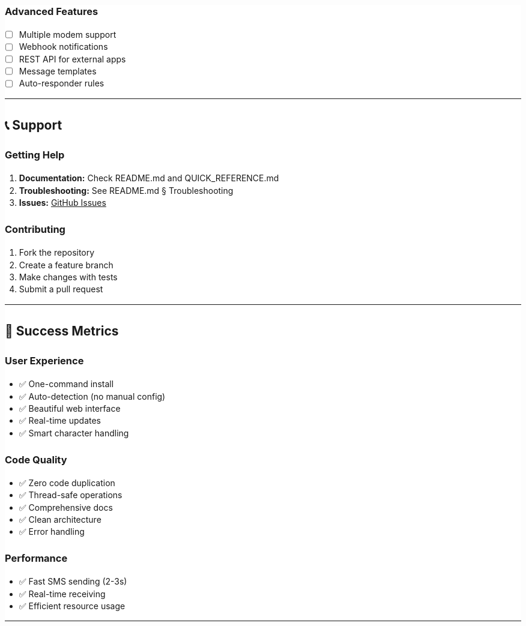 ### Advanced Features

- [ ] Multiple modem support
- [ ] Webhook notifications
- [ ] REST API for external apps
- [ ] Message templates
- [ ] Auto-responder rules

---

## 📞 Support

### Getting Help

1. **Documentation:** Check README.md and QUICK_REFERENCE.md
2. **Troubleshooting:** See README.md § Troubleshooting
3. **Issues:** [GitHub Issues](https://github.com/YOUR_USERNAME/sim7600-tutorial/issues)

### Contributing

1. Fork the repository
2. Create a feature branch
3. Make changes with tests
4. Submit a pull request

---

## 🎉 Success Metrics

### User Experience

- ✅ One-command install
- ✅ Auto-detection (no manual config)
- ✅ Beautiful web interface
- ✅ Real-time updates
- ✅ Smart character handling

### Code Quality

- ✅ Zero code duplication
- ✅ Thread-safe operations
- ✅ Comprehensive docs
- ✅ Clean architecture
- ✅ Error handling

### Performance

- ✅ Fast SMS sending (2-3s)
- ✅ Real-time receiving
- ✅ Efficient resource usage

---